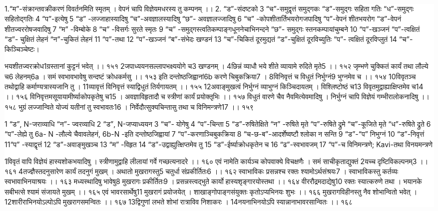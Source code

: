 
1.<q>म</q>-संक्रान्तवक्रीकरणं विवर्तनमिति स्मृतम् ।
वेपनं चापि विज्ञेयमधरस्य तु कम्पनम् ।।
2. <q>ड</q>-संदष्टको 3 <q>च</q>-समुद्वृत्तं समुद्गकः <q>ड</q>-समुद्गः सहिता गतिः <q>ध</q>-समुद्गः सहितोद्गतिः 4 <q>प</q>-इत्येषु
5 <q>ड</q> -लज्जाहास्यादिषु <q>च</q>-अवज्ञालस्यादिषु <q>छ</q>- अवज्ञालज्जादिषु 6 <q>च</q> -कोपशीतार्तिभयरोगजपादिषु
<q>प</q>-वेपनं शीतभयरोग <q>ड</q>-वेपनं शीतज्वररोषजवादिषु 7 <q>म</q> -विम्बोके 8 <q>च</q> -विसर्गः सुरते स्मृतः 9 <q>च</q>
-समुद्गस्त्वतिकम्पाङ्गधूननेचाभिनन्दने <q>छ</q>- समुद्गः स्तनकम्पायांचुम्बने 10 <q>प</q>-खञ्जनं <q>प</q>-त्वक्षितं <q>ड</q>- चुक्षितं
लेहनं <q>न</q>-चुकितं लेहनं 11 <q>प</q>-तथा 12 <q>प</q>-खञ्जनं <q>ब</q>-संभेदः खण्डनं 13 <q>च</q>-चिकितं दूरमुद्यतं <q>ड</q>-चुक्षितं
दूरविच्युतिः <q>प</q>- त्वक्षितं दूरविप्लुतं 14 <q>च</q>-किञ्चिञ्चेष्टः।

<pb n="021"/>

<lg><l>भयशीतज्वरक्रोध1ग्रस्तानां कुट्टनं भवेत् ।। १५१</l></lg>
<lg><l>2जपाध्ययनसल्लापभक्ष्ययोगे च3 खण्डनम् ।</l>
<l>4छिन्नं व्याधौ भये शीते व्यायामे रुदिते मृते5 ।। १५२</l></lg>
<lg><l>जृम्भणे चुक्कितं कार्यं तथा लौल्ये च6 लेहनम्6a ।</l>
<l>समं स्वभावभावेषु सन्दष्टं क्रोधकर्मसु ।। १५३</l></lg>
<lg><l>इति दन्तोष्ठजिह्वानां6b करणे चिबुकक्रिया7 ।</l>
<l>8विनिवृत्तं च विधुतं निर्भुग्नं9 भुग्नमेव च ।। १५४</l></lg>
<lg><l>10विवृतञ्च तथोद्वाहि कर्माण्यत्रास्यजानि तु ।</l>
<l>11व्यावृत्तं विनिवृत्तं स्याद्विधुतं तिर्यगायतम् ।। १५५</l></lg>
<lg><l>12अवाङ्मुखत्वं निर्भुग्नं व्याभुग्नं किञ्चिदायतम् ।</l>
<l>विश्लिष्टोष्ठं च13 विवृतमुद्वाह्याक्षिप्तमेव च14 ।। १५६</l></lg>
<lg><l>विनिवृत्तमसूयायामीर्ष्याकोपकृतेषु च15 ।</l>
<l>अवज्ञाविहृतादौ च स्त्रीणां कार्यं प्रयोक्तृभिः ।। १५७</l></lg>
<lg><l>विधुतं वारणे चैव नैवमित्येवमादिषु ।</l>
<l>निर्भुग्नं चापि विज्ञेयं गम्भीरालोकनादिषु ।। १५८</l></lg>
<lg><l>भुग्रं लज्जान्विते योज्यं यतीनां तु स्वभावतः16 ।</l>
<l>निर्वेदौत्सुक्यचिन्तासु तथा च विनिमन्त्रणे17 ।। १५९</l></lg>

1 <q>ड</q>, N-जराव्याधि <q>न</q>- ज्वरव्याधि 2 <q>ड</q>, N-जप्याध्ययन 3 <q>च</q>- योगेषु 4 <q>प</q>-चिन्ता 5 <q>ड</q>-रुषितेक्षिते <q>न</q>
-रुषिते मृते <q>प</q>-रुषिते द्रुमे <q>च</q>-कूजिते मृते <q>ध</q>-रुषिते द्रुते 6 <q>प</q>-लेह्ये तु 6a- N -लौल्ये चैवावलेहनं,
6b-N -इति दन्तोष्ठजिह्वायां 7 <q>प</q>-करणाञ्चिबुकक्रिया 8 <q>च-छ-ब</q>-आदर्शेष्वष्टौ श्लोका न सन्ति 9
<q>ड</q>-<q>प</q> निभुग्नं 10 <q>ड</q>-निवृत्तं 11<q>प</q> -स्याद्वृत्तं 12 <q>ड</q>-अवाङ्मुखञ्च 13 <q>म</q> -विहृत 14 <q>ड</q>-उद्वाह्युत्क्षिप्तमेव तु
15 <q>ड</q>-ईर्ष्याक्रोधकृतेन च 16 <q>ढ</q>-स्वभावजम् 17 <q>प</q>-च विनिमन्त्रणे; Kavi-तथा विनयमन्त्रणे

<pb n="022"/>

<lg><l>1विवृतं वापि विज्ञेयं हास्यशोकभयादिषु ।</l>
<l>स्त्रीणामुद्वाहि लीलायां गर्वे गच्छत्यनादरे ।। १६०</l></lg>
<lg><l>एवं नामेति कार्यञ्च कोपवाक्ये विचक्षणैः ।</l>
<l>समं साचीकृताद्युक्तं 2यच्च दृष्टिविकल्पनम्3 ।। १६१</l></lg>
<lg><l>4तज्ज्ञैस्तदनुसारेण कार्यं तदनुगं मुखम् ।</l>
<l>अथातो मुखरागस्तु5 चतुर्धा संप्रकीर्तितः6 ।। १६२</l></lg>
<lg><l>स्वाभाविकः प्रसन्नश्च रक्तः श्यामोऽर्थसंश्रयः7 ।</l>
<l>स्वाभाविकस्तु कर्तव्यः स्वभावाभिनयाश्रयः ।। १६३</l></lg>
<lg><l>मध्यस्थादिषु भावेषु8 मुखरागः प्रकीर्तितः9 ।</l>
<l>प्रसन्नस्त्वद्भुते कार्यो हास्यशृङ्गारयोस्तथा ।। १६४</l></lg>
<lg><l>वीररौद्रमदाद्येषु10 रक्तः स्यात्करुणे तथा ।</l>
<l>भयानके सबीभत्से श्यामं संजायते मुखम् ।। १६५</l></lg>
<lg><l>एवं भावरसार्थेषु11 मुखरागं प्रयोजयेत् ।</l>
<l>शाखाङ्गोपाङ्गसंयुक्तः कृतोऽप्यभिनयः शुभः ।। १६६</l></lg>
<lg><l>मुखरागविहीनस्तु नैव शोभान्वितो भवेत् ।</l>
<l>12शारीराभिनयोऽल्पोऽपि मुखरागसमन्वितः ।। १६७</l></lg>
<lg><l>13द्विगुणां लभते शोभां रात्राविव निशाकरः ।</l>
<l>14नयनाभिनयोऽपि स्यान्नानाभावरसान्वितः ।। १६८</l></lg>
